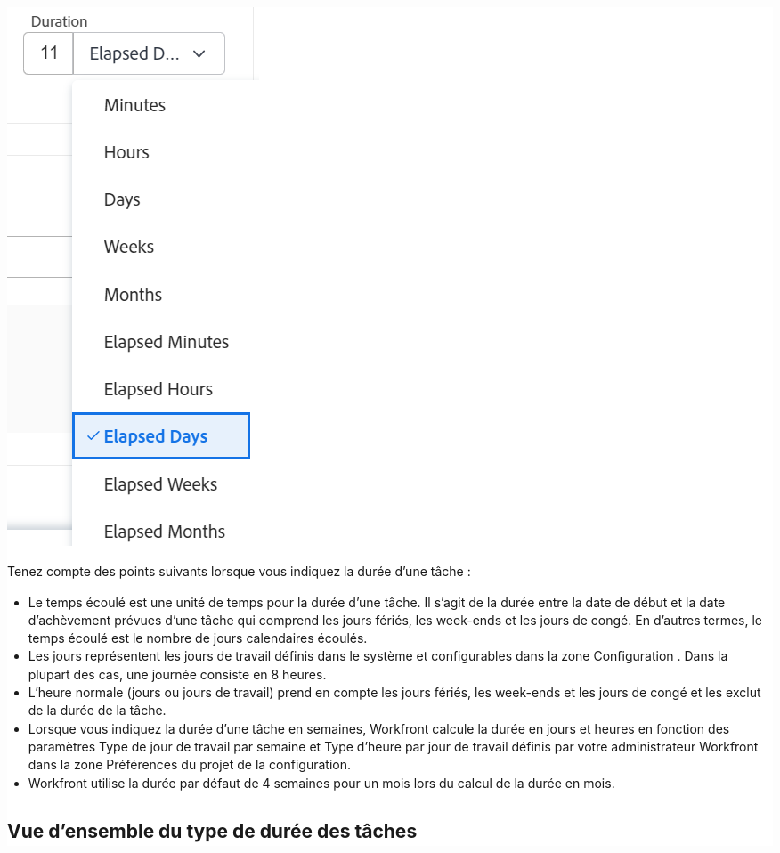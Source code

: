 ![](assets/duration-elapsed-days-tasks-nwe-350x282.png)

Tenez compte des points suivants lorsque vous indiquez la durée d’une tâche :

* Le temps écoulé est une unité de temps pour la durée d’une tâche. Il s’agit de la durée entre la date de début et la date d’achèvement prévues d’une tâche qui comprend les jours fériés, les week-ends et les jours de congé. En d’autres termes, le temps écoulé est le nombre de jours calendaires écoulés.
* Les jours représentent les jours de travail définis dans le système et configurables dans la zone Configuration . Dans la plupart des cas, une journée consiste en 8 heures.
* L’heure normale (jours ou jours de travail) prend en compte les jours fériés, les week-ends et les jours de congé et les exclut de la durée de la tâche.
* Lorsque vous indiquez la durée d’une tâche en semaines, Workfront calcule la durée en jours et heures en fonction des paramètres Type de jour de travail par semaine et Type d’heure par jour de travail définis par votre administrateur Workfront dans la zone Préférences du projet de la configuration.
* Workfront utilise la durée par défaut de 4 semaines pour un mois lors du calcul de la durée en mois.

## Vue d’ensemble du type de durée des tâches
